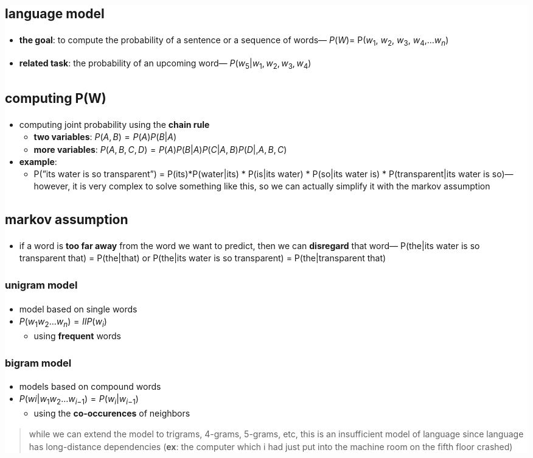 ## language model

- **the goal**: to compute the probability of a sentence or a sequence of words— $P(W) =$ P($w_1$, $w_2$, $w_3$, $w_4$,…$w_n$)

- **related task**: the probability of an upcoming word— $P(w_5 | w_1, w_2, w_3, w_4)$

## computing P(W)

- computing joint probability using the **chain rule**
    - **two variables**: $P(A,B) = P(A)P(B|A)$
    - **more variables**: $P(A,B,C,D) = P(A)P(B|A)P(C|A,B)P(D|,A,B,C)$
- **example**:
    - P(”its water is so transparent”) = P(its)*P(water|its) * P(is|its water) * P(so|its water is) * P(transparent|its water is so)— however, it is very complex to solve something like this, so we can actually simplify it with the markov assumption

## markov assumption

- if a word is **too far away** from the word we want to predict, then we can **disregard** that word— P(the|its water is so transparent that) = P(the|that) or P(the|its water is so transparent) = P(the|transparent that)

### unigram model

- model based on single words
- $P(w_1w_2…w_n) = IIP(w_i)$
    - using **frequent** words

### bigram model

- models based on compound words
- $P(wi|w_1w_2…w_i$$_-$$_1) = P(w_i|w_i$$_-$$_1)$
    - using the **co-occurences** of neighbors

> while we can extend the model to trigrams, 4-grams, 5-grams, etc, this is an insufficient model of language since language has long-distance dependencies (**ex**: the computer which i had just put into the machine room on the fifth floor crashed)
>